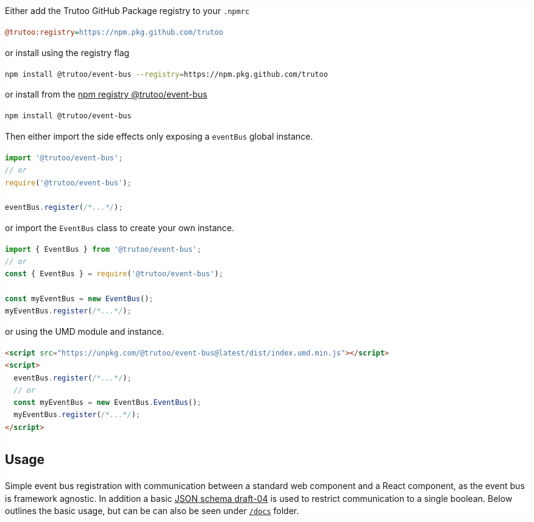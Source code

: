 Either add the Trutoo GitHub Package registry to your `.npmrc`

```ini
@trutoo:registry=https://npm.pkg.github.com/trutoo
```

or install using the registry flag

```bash
npm install @trutoo/event-bus --registry=https://npm.pkg.github.com/trutoo
```

or install from the [npm registry @trutoo/event-bus](https://www.npmjs.com/package/@trutoo/event-bus)

```bash
npm install @trutoo/event-bus
```

Then either import the side effects only exposing a `eventBus` global instance.

```javascript
import '@trutoo/event-bus';
// or
require('@trutoo/event-bus');

eventBus.register(/*...*/);
```

or import the `EventBus` class to create your own instance.

```javascript
import { EventBus } from '@trutoo/event-bus';
// or
const { EventBus } = require('@trutoo/event-bus');

const myEventBus = new EventBus();
myEventBus.register(/*...*/);
```

or using the UMD module and instance.

```html
<script src="https://unpkg.com/@trutoo/event-bus@latest/dist/index.umd.min.js"></script>
<script>
  eventBus.register(/*...*/);
  // or
  const myEventBus = new EventBus.EventBus();
  myEventBus.register(/*...*/);
</script>
```

## Usage

Simple event bus registration with communication between a standard web component and a React component, as the event bus is framework agnostic. In addition a basic [JSON schema draft-04](https://tools.ietf.org/html/draft-zyp-json-schema-04) is used to restrict communication to a single boolean. Below outlines the basic usage, but can be can also be seen under [`/docs`](https://github.com/trutoo/event-bus/tree/master/docs) folder.
